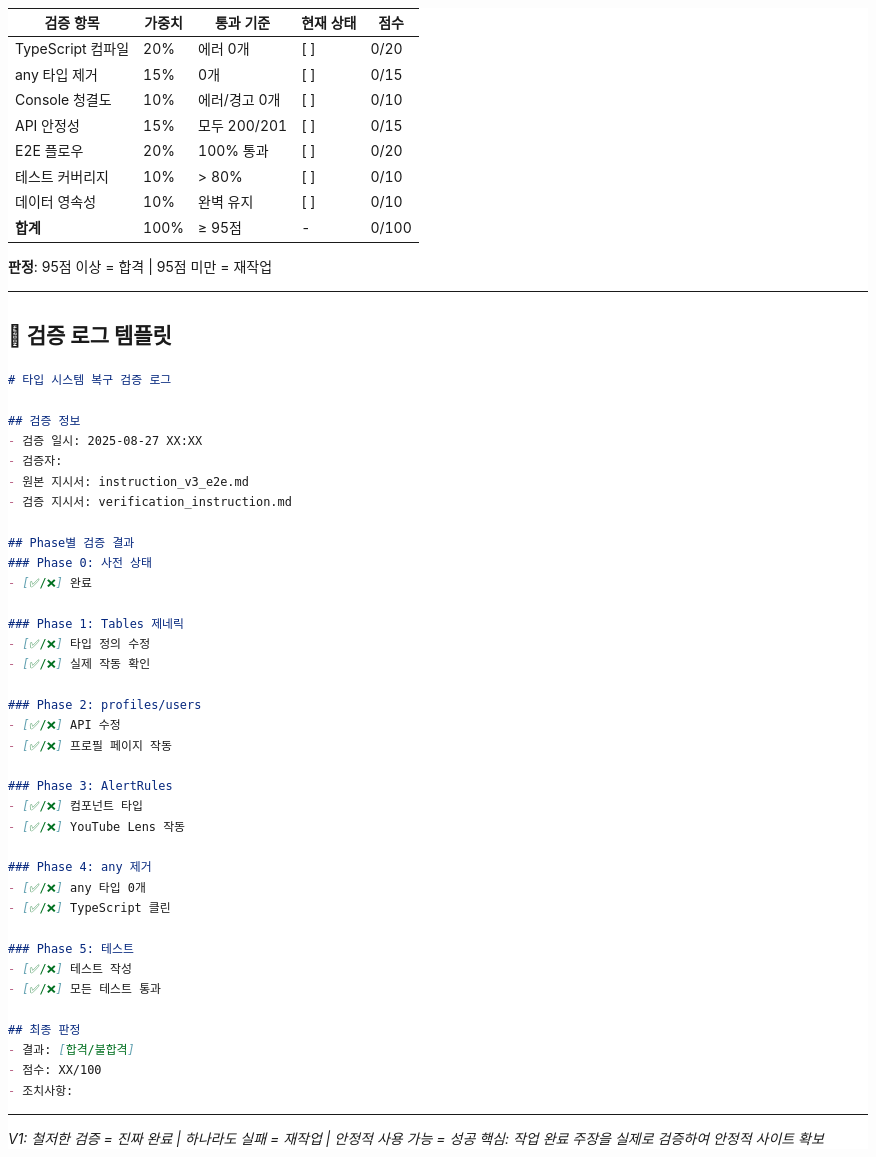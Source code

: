 | 검증 항목 | 가중치 | 통과 기준 | 현재 상태 | 점수 |
|----------|--------|----------|----------|------|
| TypeScript 컴파일 | 20% | 에러 0개 | [ ] | 0/20 |
| any 타입 제거 | 15% | 0개 | [ ] | 0/15 |
| Console 청결도 | 10% | 에러/경고 0개 | [ ] | 0/10 |
| API 안정성 | 15% | 모두 200/201 | [ ] | 0/15 |
| E2E 플로우 | 20% | 100% 통과 | [ ] | 0/20 |
| 테스트 커버리지 | 10% | > 80% | [ ] | 0/10 |
| 데이터 영속성 | 10% | 완벽 유지 | [ ] | 0/10 |
| **합계** | 100% | ≥ 95점 | - | 0/100 |

**판정**: 95점 이상 = 합격 | 95점 미만 = 재작업

---

## 📝 검증 로그 템플릿

```markdown
# 타입 시스템 복구 검증 로그

## 검증 정보
- 검증 일시: 2025-08-27 XX:XX
- 검증자: 
- 원본 지시서: instruction_v3_e2e.md
- 검증 지시서: verification_instruction.md

## Phase별 검증 결과
### Phase 0: 사전 상태
- [✅/❌] 완료

### Phase 1: Tables 제네릭
- [✅/❌] 타입 정의 수정
- [✅/❌] 실제 작동 확인

### Phase 2: profiles/users
- [✅/❌] API 수정
- [✅/❌] 프로필 페이지 작동

### Phase 3: AlertRules
- [✅/❌] 컴포넌트 타입
- [✅/❌] YouTube Lens 작동

### Phase 4: any 제거
- [✅/❌] any 타입 0개
- [✅/❌] TypeScript 클린

### Phase 5: 테스트
- [✅/❌] 테스트 작성
- [✅/❌] 모든 테스트 통과

## 최종 판정
- 결과: [합격/불합격]
- 점수: XX/100
- 조치사항: 
```

---

*V1: 철저한 검증 = 진짜 완료 | 하나라도 실패 = 재작업 | 안정적 사용 가능 = 성공*
*핵심: 작업 완료 주장을 실제로 검증하여 안정적 사이트 확보*